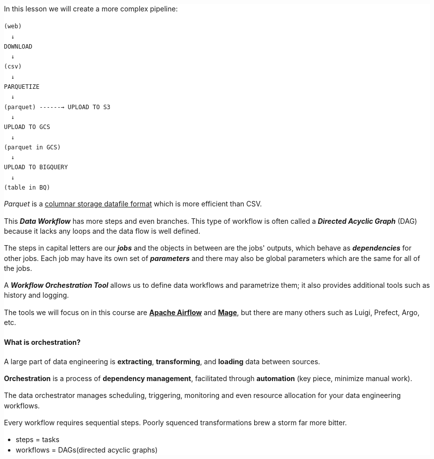 In this lesson we will create a more complex pipeline:

```
(web)
  ↓
DOWNLOAD
  ↓
(csv)
  ↓
PARQUETIZE
  ↓
(parquet) ------→ UPLOAD TO S3
  ↓
UPLOAD TO GCS
  ↓
(parquet in GCS)
  ↓
UPLOAD TO BIGQUERY
  ↓
(table in BQ)
```

_Parquet_ is a [columnar storage datafile format](https://parquet.apache.org/) which is more efficient than CSV.

This ***Data Workflow*** has more steps and even branches. This type of workflow is often called a ***Directed Acyclic Graph*** (DAG) because it lacks any loops and the data flow is well defined.

The steps in capital letters are our ***jobs*** and the objects in between are the jobs' outputs, which behave as ***dependencies*** for other jobs. Each job may have its own set of ***parameters*** and there may also be global parameters which are the same for all of the jobs.

A ***Workflow Orchestration Tool*** allows us to define data workflows and parametrize them; it also provides additional tools such as history and logging.

The tools we will focus on in this course are **[Apache Airflow](https://airflow.apache.org/)** and [**Mage**](https://www.mage.ai/), but there are many others such as Luigi, Prefect, Argo, etc.

#### What is orchestration?

A large part of data engineering is **extracting**, **transforming**, and **loading** data between sources.

**Orchestration** is a process of **dependency management**, facilitated through **automation** (key piece, minimize manual work).

The data orchestrator manages scheduling, triggering, monitoring and even resource allocation for your data engineering workflows.

Every workflow requires sequential steps. Poorly squenced transformations brew a storm far more bitter.

- steps = tasks
- workflows = DAGs(directed acyclic graphs)
